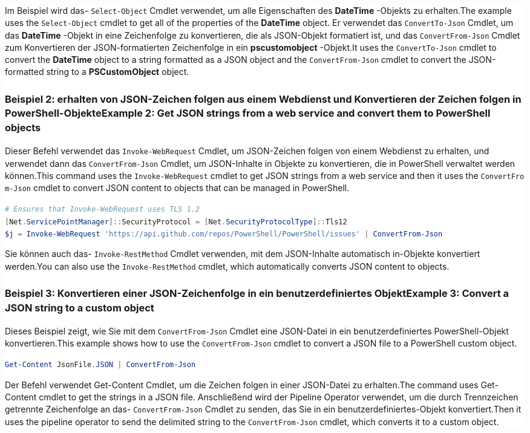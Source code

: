 <span data-ttu-id="7b3e6-121">Im Beispiel wird das- `Select-Object` Cmdlet verwendet, um alle Eigenschaften des **DateTime** -Objekts zu erhalten.</span><span class="sxs-lookup"><span data-stu-id="7b3e6-121">The example uses the `Select-Object` cmdlet to get all of the properties of the **DateTime** object.</span></span> <span data-ttu-id="7b3e6-122">Er verwendet das `ConvertTo-Json` Cmdlet, um das **DateTime** -Objekt in eine Zeichenfolge zu konvertieren, die als JSON-Objekt formatiert ist, und das `ConvertFrom-Json` Cmdlet zum Konvertieren der JSON-formatierten Zeichenfolge in ein **pscustomobject** -Objekt.</span><span class="sxs-lookup"><span data-stu-id="7b3e6-122">It uses the `ConvertTo-Json` cmdlet to convert the **DateTime** object to a string formatted as a JSON object and the `ConvertFrom-Json` cmdlet to convert the JSON-formatted string to a **PSCustomObject** object.</span></span>

### <span data-ttu-id="7b3e6-123">Beispiel 2: erhalten von JSON-Zeichen folgen aus einem Webdienst und Konvertieren der Zeichen folgen in PowerShell-Objekte</span><span class="sxs-lookup"><span data-stu-id="7b3e6-123">Example 2: Get JSON strings from a web service and convert them to PowerShell objects</span></span>

<span data-ttu-id="7b3e6-124">Dieser Befehl verwendet das `Invoke-WebRequest` Cmdlet, um JSON-Zeichen folgen von einem Webdienst zu erhalten, und verwendet dann das `ConvertFrom-Json` Cmdlet, um JSON-Inhalte in Objekte zu konvertieren, die in PowerShell verwaltet werden können.</span><span class="sxs-lookup"><span data-stu-id="7b3e6-124">This command uses the `Invoke-WebRequest` cmdlet to get JSON strings from a web service and then it uses the `ConvertFrom-Json` cmdlet to convert JSON content to objects that can be managed in PowerShell.</span></span>

```powershell
# Ensures that Invoke-WebRequest uses TLS 1.2
[Net.ServicePointManager]::SecurityProtocol = [Net.SecurityProtocolType]::Tls12
$j = Invoke-WebRequest 'https://api.github.com/repos/PowerShell/PowerShell/issues' | ConvertFrom-Json
```

<span data-ttu-id="7b3e6-125">Sie können auch das- `Invoke-RestMethod` Cmdlet verwenden, mit dem JSON-Inhalte automatisch in-Objekte konvertiert werden.</span><span class="sxs-lookup"><span data-stu-id="7b3e6-125">You can also use the `Invoke-RestMethod` cmdlet, which automatically converts JSON content to objects.</span></span>

### <span data-ttu-id="7b3e6-126">Beispiel 3: Konvertieren einer JSON-Zeichenfolge in ein benutzerdefiniertes Objekt</span><span class="sxs-lookup"><span data-stu-id="7b3e6-126">Example 3: Convert a JSON string to a custom object</span></span>

<span data-ttu-id="7b3e6-127">Dieses Beispiel zeigt, wie Sie mit dem `ConvertFrom-Json` Cmdlet eine JSON-Datei in ein benutzerdefiniertes PowerShell-Objekt konvertieren.</span><span class="sxs-lookup"><span data-stu-id="7b3e6-127">This example shows how to use the `ConvertFrom-Json` cmdlet to convert a JSON file to a PowerShell custom object.</span></span>

```powershell
Get-Content JsonFile.JSON | ConvertFrom-Json
```

<span data-ttu-id="7b3e6-128">Der Befehl verwendet Get-Content Cmdlet, um die Zeichen folgen in einer JSON-Datei zu erhalten.</span><span class="sxs-lookup"><span data-stu-id="7b3e6-128">The command uses Get-Content cmdlet to get the strings in a JSON file.</span></span> <span data-ttu-id="7b3e6-129">Anschließend wird der Pipeline Operator verwendet, um die durch Trennzeichen getrennte Zeichenfolge an das- `ConvertFrom-Json` Cmdlet zu senden, das Sie in ein benutzerdefiniertes-Objekt konvertiert.</span><span class="sxs-lookup"><span data-stu-id="7b3e6-129">Then it uses the pipeline operator to send the delimited string to the `ConvertFrom-Json` cmdlet, which converts it to a custom object.</span></span>
